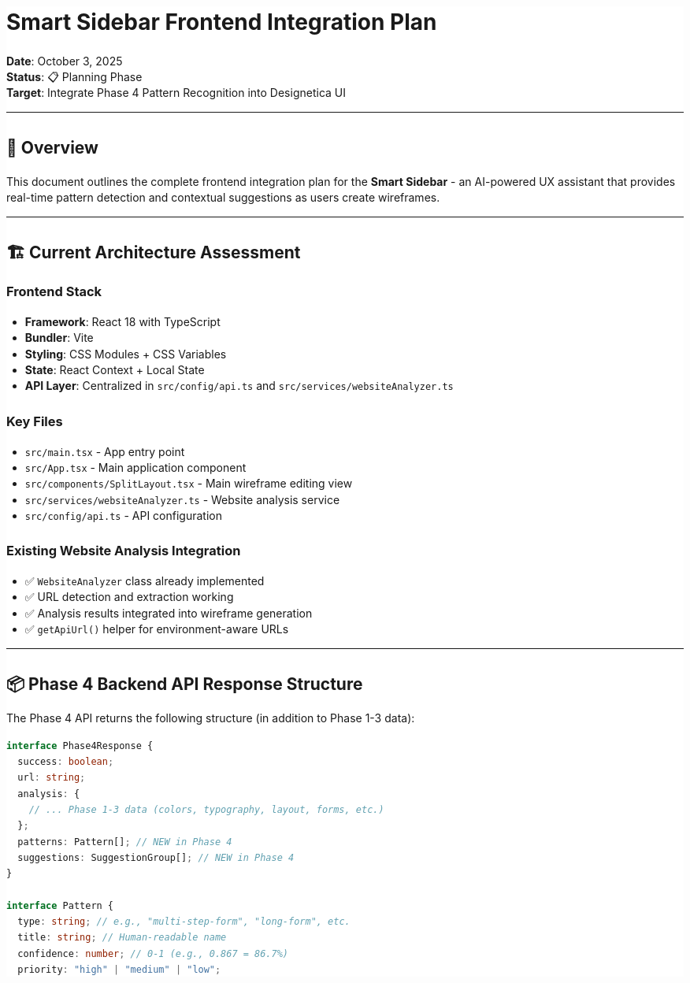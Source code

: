 # Smart Sidebar Frontend Integration Plan

**Date**: October 3, 2025  
**Status**: 📋 Planning Phase  
**Target**: Integrate Phase 4 Pattern Recognition into Designetica UI

---

## 🎯 Overview

This document outlines the complete frontend integration plan for the **Smart Sidebar** - an AI-powered UX assistant that provides real-time pattern detection and contextual suggestions as users create wireframes.

---

## 🏗️ Current Architecture Assessment

### Frontend Stack

- **Framework**: React 18 with TypeScript
- **Bundler**: Vite
- **Styling**: CSS Modules + CSS Variables
- **State**: React Context + Local State
- **API Layer**: Centralized in `src/config/api.ts` and `src/services/websiteAnalyzer.ts`

### Key Files

- `src/main.tsx` - App entry point
- `src/App.tsx` - Main application component
- `src/components/SplitLayout.tsx` - Main wireframe editing view
- `src/services/websiteAnalyzer.ts` - Website analysis service
- `src/config/api.ts` - API configuration

### Existing Website Analysis Integration

- ✅ `WebsiteAnalyzer` class already implemented
- ✅ URL detection and extraction working
- ✅ Analysis results integrated into wireframe generation
- ✅ `getApiUrl()` helper for environment-aware URLs

---

## 📦 Phase 4 Backend API Response Structure

The Phase 4 API returns the following structure (in addition to Phase 1-3 data):

```typescript
interface Phase4Response {
  success: boolean;
  url: string;
  analysis: {
    // ... Phase 1-3 data (colors, typography, layout, forms, etc.)
  };
  patterns: Pattern[]; // NEW in Phase 4
  suggestions: SuggestionGroup[]; // NEW in Phase 4
}

interface Pattern {
  type: string; // e.g., "multi-step-form", "long-form", etc.
  title: string; // Human-readable name
  confidence: number; // 0-1 (e.g., 0.867 = 86.7%)
  priority: "high" | "medium" | "low";
```